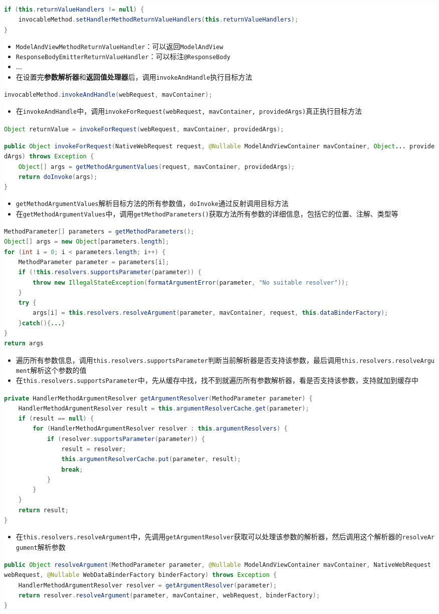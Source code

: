 ```java
if (this.returnValueHandlers != null) {
    invocableMethod.setHandlerMethodReturnValueHandlers(this.returnValueHandlers);
}
```
- `ModelAndViewMethodReturnValueHandler`：可以返回`ModelAndView`
- `ResponseBodyEmitterReturnValueHandler`：可以标注`@ResponseBody`
- ...
- 在设置完**参数解析器**和**返回值处理器**后，调用`invokeAndHandle`执行目标方法
```java
invocableMethod.invokeAndHandle(webRequest, mavContainer);
```
- 在`invokeAndHandle`中，调用`invokeForRequest(webRequest, mavContainer, providedArgs)`真正执行目标方法
```java
Object returnValue = invokeForRequest(webRequest, mavContainer, providedArgs);
```
```java
public Object invokeForRequest(NativeWebRequest request, @Nullable ModelAndViewContainer mavContainer, Object... providedArgs) throws Exception {
    Object[] args = getMethodArgumentValues(request, mavContainer, providedArgs);
    return doInvoke(args);
}
```
- `getMethodArgumentValues`解析目标方法的所有参数值，`doInvoke`通过反射调用目标方法
- 在`getMethodArgumentValues`中，调用`getMethodParameters()`获取方法所有参数的详细信息，包括它的位置、注解、类型等
```java
MethodParameter[] parameters = getMethodParameters();
Object[] args = new Object[parameters.length];
for (int i = 0; i < parameters.length; i++) {
    MethodParameter parameter = parameters[i];
    if (!this.resolvers.supportsParameter(parameter)) {
        throw new IllegalStateException(formatArgumentError(parameter, "No suitable resolver"));
    }
    try {
        args[i] = this.resolvers.resolveArgument(parameter, mavContainer, request, this.dataBinderFactory);
    }catch(){...}
}
return args
```
- 遍历所有参数信息，调用`this.resolvers.supportsParameter`判断当前解析器是否支持该参数，最后调用`this.resolvers.resolveArgument`解析这个参数的值
- 在`this.resolvers.supportsParameter`中，先从缓存中找，找不到就遍历所有参数解析器，看是否支持该参数，支持就加到缓存中
```java
private HandlerMethodArgumentResolver getArgumentResolver(MethodParameter parameter) {
    HandlerMethodArgumentResolver result = this.argumentResolverCache.get(parameter);
    if (result == null) {
        for (HandlerMethodArgumentResolver resolver : this.argumentResolvers) {
            if (resolver.supportsParameter(parameter)) {
                result = resolver;
                this.argumentResolverCache.put(parameter, result);
                break;
            }
        }
    }
    return result;
}
```
- 在`this.resolvers.resolveArgument`中，先调用`getArgumentResolver`获取可以处理该参数的解析器，然后调用这个解析器的`resolveArgument`解析参数
```java
public Object resolveArgument(MethodParameter parameter, @Nullable ModelAndViewContainer mavContainer, NativeWebRequest webRequest, @Nullable WebDataBinderFactory binderFactory) throws Exception {
    HandlerMethodArgumentResolver resolver = getArgumentResolver(parameter);
    return resolver.resolveArgument(parameter, mavContainer, webRequest, binderFactory);
}
```